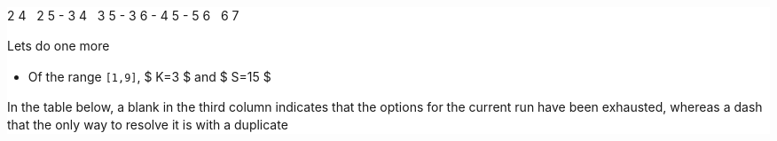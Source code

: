 <tr>
<td class="org-right">2</td>
<td class="org-right">4</td>
<td class="org-left">&#xa0;</td>
</tr>

<tr>
<td class="org-right">2</td>
<td class="org-right">5</td>
<td class="org-left">-</td>
</tr>

<tr>
<td class="org-right">3</td>
<td class="org-right">4</td>
<td class="org-left">&#xa0;</td>
</tr>

<tr>
<td class="org-right">3</td>
<td class="org-right">5</td>
<td class="org-left">-</td>
</tr>

<tr>
<td class="org-right">3</td>
<td class="org-right">6</td>
<td class="org-left">-</td>
</tr>

<tr>
<td class="org-right">4</td>
<td class="org-right">5</td>
<td class="org-left">-</td>
</tr>

<tr>
<td class="org-right">5</td>
<td class="org-right">6</td>
<td class="org-left">&#xa0;</td>
</tr>

<tr>
<td class="org-right">6</td>
<td class="org-right">7</td>
<td class="org-left">&#xa0;</td>
</tr>
</tbody>
</table>

Lets do one more

-   Of the range `[1,9]`, $ K=3 $ and $ S=15 $

In the table below, a blank in the third column indicates that the options for the current run have been exhausted, whereas a dash that the only way to resolve it is with a duplicate

